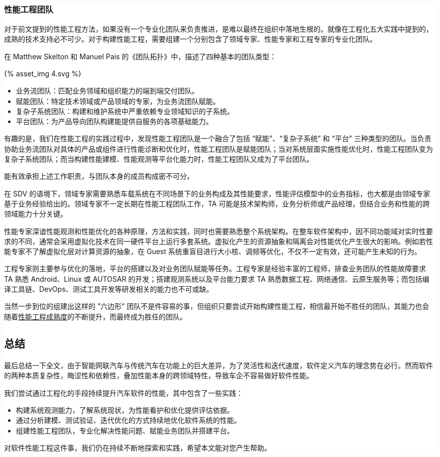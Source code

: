 ### 性能工程团队

对于前文提到的性能工程方法，如果没有一个专业化团队来负责推进，是难以最终在组织中落地生根的。就像在工程化五大实践中提到的，成熟的技术支持必不可少。对于构建性能工程，需要组建一个分别包含了领域专家、性能专家和工程专家的专业化团队。

在 Matthew Skelton 和 Manuel Pais 的《团队拓扑》中，描述了四种基本的团队类型：

{% asset_img 4.svg %}

- 业务流团队：匹配业务领域和组织能力的端到端交付团队。
- 赋能团队：特定技术领域或产品领域的专家，为业务流团队赋能。
- 复杂子系统团队：构建和维护系统中严重依赖专业领域知识的子系统。
- 平台团队：为产品导向团队构建能提供自服务的各项基础能力。

有趣的是，我们在性能工程的实践过程中，发现性能工程团队是一个融合了包括 “赋能”、“复杂子系统” 和 “平台” 三种类型的团队。当负责协助业务流团队对具体的产品或组件进行性能诊断和优化时，性能工程团队是赋能团队；当对系统层面实施性能优化时，性能工程团队变为复杂子系统团队；而当构建性能建模、性能观测等平台化能力时，性能工程团队又成为了平台团队。

能有效承担上述工作职责，与团队本身的成员构成密不可分。

在 SDV 的语境下，领域专家需要熟悉车载系统在不同场景下的业务构成及其性能要求，性能评估模型中的业务指标，也大都是由领域专家基于业务经验给出的。领域专家不一定长期在性能工程团队工作，TA 可能是技术架构师，业务分析师或产品经理，但结合业务和性能的跨领域能力十分关键。

性能专家深谙性能观测和性能优化的各种原理，方法和实践，同时也需要熟悉整个系统架构。在整车软件架构中，因不同功能域对实时性要求的不同，通常会采用虚拟化技术在同一硬件平台上运行多套系统。虚拟化产生的资源抽象和隔离会对性能优化产生很大的影响。例如若性能专家不了解虚拟化层对计算资源的抽象，在 Guest 系统重盲目进行大小核、调频等优化，不仅不一定有效，还可能产生未知的行为。

工程专家则主要参与优化的落地，平台的搭建以及对业务团队赋能等任务。工程专家是经验丰富的工程师，排查业务团队的性能故障要求 TA 熟悉 Android、Linux 或 AUTOSAR 的开发；搭建观测系统以及平台能力要求 TA 熟悉数据工程、网络通信、云原生服务等；而包括编译工具链、DevOps、测试工具开发等研发相关的能力也不可或缺。

当然一步到位的组建出这样的 ”六边形“ 团队不是件容易的事，但组织只要尝试开始构建性能工程，相信最开始不胜任的团队，其能力也会随着[性能工程成熟度](https://mp.weixin.qq.com/s/k6Ow_dfZxl8mhdYvTM9TrA)的不断提升，而最终成为胜任的团队。

## 总结

最后总结一下全文，由于智能网联汽车与传统汽车在功能上的巨大差异，为了灵活性和迭代速度，软件定义汽车的理念势在必行。然而软件的两种本质复杂性，晦涩性和依赖性，叠加性能本身的跨领域特性，导致车企不容易做好软件性能。

我们尝试通过工程化的手段持续提升汽车软件的性能，其中包含了一些实践：

- 构建系统观测能力，了解系统现状，为性能看护和优化提供评估依据。
- 通过分析建模、测试验证、迭代优化的方式持续地优化软件系统的性能。
- 组建性能工程团队，专业化解决性能问题、赋能业务团队并搭建平台。

对软件性能工程这件事，我们仍在持续不断地探索和实践，希望本文能对您产生帮助。
